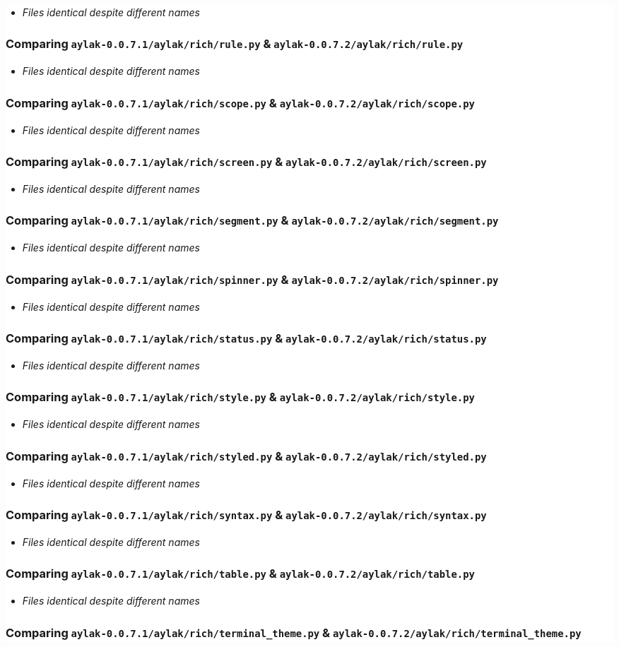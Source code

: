  * *Files identical despite different names*

### Comparing `aylak-0.0.7.1/aylak/rich/rule.py` & `aylak-0.0.7.2/aylak/rich/rule.py`

 * *Files identical despite different names*

### Comparing `aylak-0.0.7.1/aylak/rich/scope.py` & `aylak-0.0.7.2/aylak/rich/scope.py`

 * *Files identical despite different names*

### Comparing `aylak-0.0.7.1/aylak/rich/screen.py` & `aylak-0.0.7.2/aylak/rich/screen.py`

 * *Files identical despite different names*

### Comparing `aylak-0.0.7.1/aylak/rich/segment.py` & `aylak-0.0.7.2/aylak/rich/segment.py`

 * *Files identical despite different names*

### Comparing `aylak-0.0.7.1/aylak/rich/spinner.py` & `aylak-0.0.7.2/aylak/rich/spinner.py`

 * *Files identical despite different names*

### Comparing `aylak-0.0.7.1/aylak/rich/status.py` & `aylak-0.0.7.2/aylak/rich/status.py`

 * *Files identical despite different names*

### Comparing `aylak-0.0.7.1/aylak/rich/style.py` & `aylak-0.0.7.2/aylak/rich/style.py`

 * *Files identical despite different names*

### Comparing `aylak-0.0.7.1/aylak/rich/styled.py` & `aylak-0.0.7.2/aylak/rich/styled.py`

 * *Files identical despite different names*

### Comparing `aylak-0.0.7.1/aylak/rich/syntax.py` & `aylak-0.0.7.2/aylak/rich/syntax.py`

 * *Files identical despite different names*

### Comparing `aylak-0.0.7.1/aylak/rich/table.py` & `aylak-0.0.7.2/aylak/rich/table.py`

 * *Files identical despite different names*

### Comparing `aylak-0.0.7.1/aylak/rich/terminal_theme.py` & `aylak-0.0.7.2/aylak/rich/terminal_theme.py`
